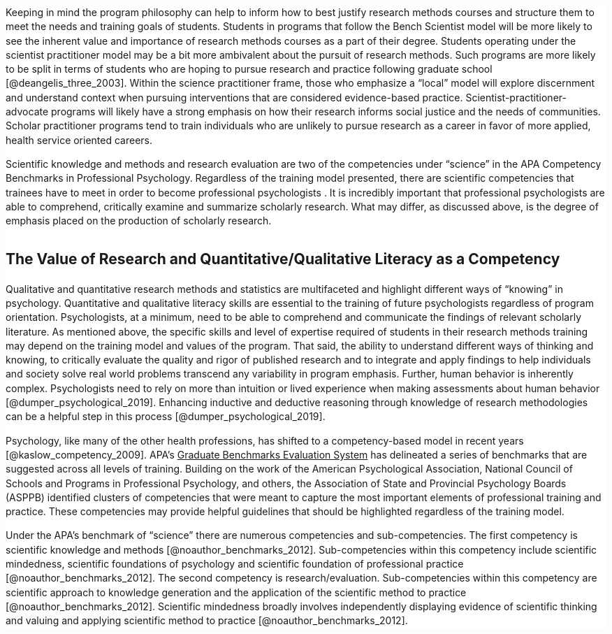 Keeping in mind the program philosophy can help to inform how to best justify research methods courses and structure them to meet the needs and training goals of students. Students in programs that follow the Bench Scientist model will be more likely to see the inherent value and importance of research methods courses as a part of their degree. Students operating under the scientist practitioner model may be a bit more ambivalent about the pursuit of research methods. Such programs are more likely to be split in terms of students who are hoping to pursue research and practice following graduate school [@deangelis_three_2003]. Within the science practitioner frame, those who emphasize a “local” model will explore discernment and understand context when pursuing interventions that are considered evidence-based practice. Scientist-practitioner-advocate programs will likely have a strong emphasis on how their research informs social justice and the needs of communities. Scholar practitioner programs tend to train individuals who are unlikely to pursue research as a career in favor of more applied, health service oriented 
careers. 

Scientific knowledge and methods and research evaluation are two of the competencies under “science” in the APA Competency Benchmarks in Professional Psychology. Regardless of the training model presented, there are scientific competencies that trainees have to meet in order to become professional psychologists  . It is incredibly important that professional psychologists are able to comprehend, critically examine and summarize scholarly research. What may differ, as discussed above, is the degree of emphasis placed on the production of scholarly research. 



## The Value of Research and Quantitative/Qualitative Literacy as a Competency 

Qualitative and quantitative research methods and statistics are multifaceted and highlight different ways of “knowing” in psychology. Quantitative and qualitative literacy skills are essential to the training of future psychologists regardless of program orientation. Psychologists, at a minimum, need to be able to comprehend and communicate the findings of relevant scholarly literature. As mentioned above, the specific skills and level of expertise required of students in their research methods training may depend on the training model and values of the program. That said, the ability to understand different ways of thinking and knowing, to critically evaluate the quality and rigor of published research and to integrate and apply findings to help individuals and society solve real world problems transcend any variability in program emphasis. Further, human behavior is inherently complex. Psychologists need to rely on more than intuition or lived experience when making assessments about human behavior [@dumper_psychological_2019]. Enhancing inductive and deductive reasoning through knowledge of research methodologies can be a helpful step in this process [@dumper_psychological_2019].

Psychology, like many of the other health professions, has shifted to a competency-based model in recent years [@kaslow_competency_2009]. APA’s [Graduate Benchmarks Evaluation System](https://www.apa.org/ed/graduate/benchmarks-evaluation-system) has delineated a series of benchmarks that are suggested across all levels of training.  Building on the work of the American Psychological Association, National Council of Schools and Programs in Professional Psychology, and others, the Association of State and Provincial Psychology Boards (ASPPB) identified clusters of competencies that were meant to capture the most important elements of professional training and practice. These competencies may provide helpful guidelines that should be highlighted regardless of the training model.  

Under the APA’s benchmark of “science” there are numerous competencies and sub-competencies. The first competency is scientific knowledge and methods [@noauthor_benchmarks_2012]. Sub-competencies within this competency include scientific mindedness, scientific foundations of psychology and scientific foundation of professional practice [@noauthor_benchmarks_2012]. The second competency is research/evaluation. Sub-competencies within this competency are scientific approach to knowledge generation and the application of the scientific method to practice [@noauthor_benchmarks_2012].  Scientific mindedness   broadly involves independently displaying evidence of scientific thinking and valuing and applying scientific method to practice [@noauthor_benchmarks_2012].  
